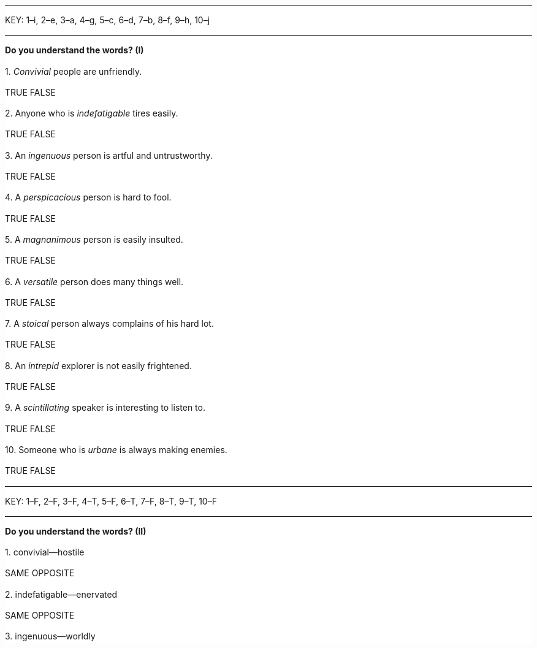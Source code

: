 ***

KEY:  1–i, 2–e, 3–a, 4–g, 5–c, 6–d, 7–b, 8–f, 9–h, 10–j

***

**Do you understand the words? (I)**

&#x20; 1\. _Convivial_ people are unfriendly.

TRUE      FALSE

&#x20; 2\. Anyone who is _indefatigable_ tires easily.

TRUE      FALSE

&#x20; 3\. An _ingenuous_ person is artful and untrustworthy.

TRUE      FALSE

&#x20; 4\. A _perspicacious_ person is hard to fool.

TRUE      FALSE

&#x20; 5\. A _magnanimous_ person is easily insulted.

TRUE      FALSE

&#x20; 6\. A _versatile_ person does many things well.

TRUE      FALSE

&#x20; 7\. A _stoical_ person always complains of his hard lot.

TRUE      FALSE

&#x20; 8\. An _intrepid_ explorer is not easily frightened.

TRUE      FALSE

&#x20; 9\. A _scintillating_ speaker is interesting to listen to.

TRUE      FALSE

10\. Someone who is _urbane_ is always making enemies.

TRUE      FALSE

***

KEY:  1–F, 2–F, 3–F, 4–T, 5–F, 6–T, 7–F, 8–T, 9–T, 10–F

***

**Do you understand the words? (II)**

&#x20; 1\. convivial—hostile

SAME      OPPOSITE

&#x20; 2\. indefatigable—enervated

SAME      OPPOSITE

&#x20; 3\. ingenuous—worldly

